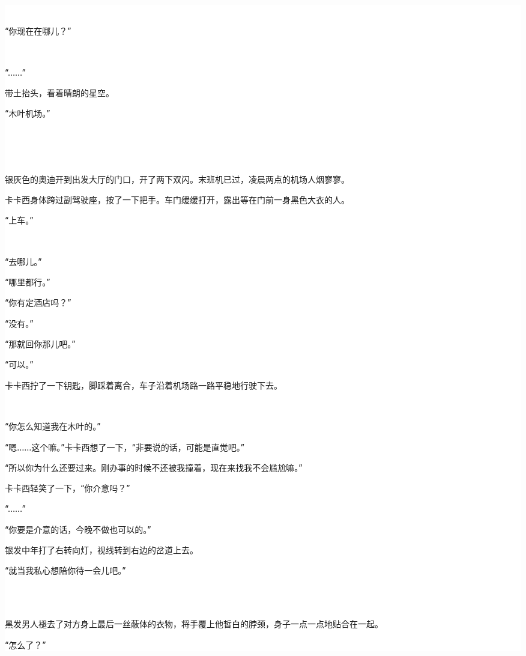 <br/>

“你现在在哪儿？”

<br/>

“……”

带土抬头，看着晴朗的星空。

“木叶机场。”

<br/>

<br/>

<br/>

银灰色的奥迪开到出发大厅的门口，开了两下双闪。末班机已过，凌晨两点的机场人烟寥寥。

卡卡西身体跨过副驾驶座，按了一下把手。车门缓缓打开，露出等在门前一身黑色大衣的人。

“上车。”

<br/>

“去哪儿。”

“哪里都行。”

“你有定酒店吗？”

“没有。”

“那就回你那儿吧。”

“可以。”

卡卡西拧了一下钥匙，脚踩着离合，车子沿着机场路一路平稳地行驶下去。

<br/>

“你怎么知道我在木叶的。”

“嗯……这个嘛。”卡卡西想了一下，“非要说的话，可能是直觉吧。”

“所以你为什么还要过来。刚办事的时候不还被我撞着，现在来找我不会尴尬嘛。”

卡卡西轻笑了一下，“你介意吗？”

“……”

“你要是介意的话，今晚不做也可以的。”

银发中年打了右转向灯，视线转到右边的岔道上去。

“就当我私心想陪你待一会儿吧。”

<br/>

<br/>

黑发男人褪去了对方身上最后一丝蔽体的衣物，将手覆上他皙白的脖颈，身子一点一点地贴合在一起。

“怎么了？”
